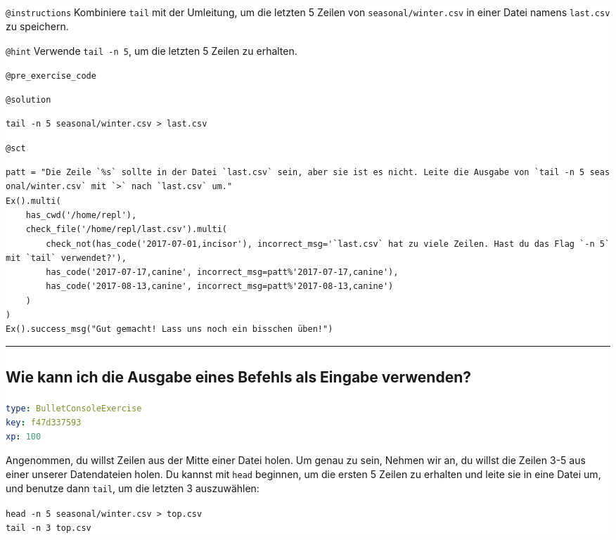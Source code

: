 `@instructions`
Kombiniere `tail` mit der Umleitung, um die letzten 5 Zeilen von `seasonal/winter.csv` in einer Datei namens `last.csv` zu speichern.

`@hint`
Verwende `tail -n 5`, um die letzten 5 Zeilen zu erhalten.

`@pre_exercise_code`
```{python}

```

`@solution`
```{shell}
tail -n 5 seasonal/winter.csv > last.csv
```

`@sct`
```{python}
patt = "Die Zeile `%s` sollte in der Datei `last.csv` sein, aber sie ist es nicht. Leite die Ausgabe von `tail -n 5 seasonal/winter.csv` mit `>` nach `last.csv` um."
Ex().multi(
    has_cwd('/home/repl'),
    check_file('/home/repl/last.csv').multi(
        check_not(has_code('2017-07-01,incisor'), incorrect_msg='`last.csv` hat zu viele Zeilen. Hast du das Flag `-n 5` mit `tail` verwendet?'),
        has_code('2017-07-17,canine', incorrect_msg=patt%'2017-07-17,canine'),
        has_code('2017-08-13,canine', incorrect_msg=patt%'2017-08-13,canine')
    )
)
Ex().success_msg("Gut gemacht! Lass uns noch ein bisschen üben!")

```

---

## Wie kann ich die Ausgabe eines Befehls als Eingabe verwenden?

```yaml
type: BulletConsoleExercise
key: f47d337593
xp: 100
```

Angenommen, du willst Zeilen aus der Mitte einer Datei holen.
Um genau zu sein,
Nehmen wir an, du willst die Zeilen 3-5 aus einer unserer Datendateien holen.
Du kannst mit `head` beginnen, um die ersten 5 Zeilen zu erhalten
und leite sie in eine Datei um,
und benutze dann `tail`, um die letzten 3 auszuwählen:

```{shell}
head -n 5 seasonal/winter.csv > top.csv
tail -n 3 top.csv
```
